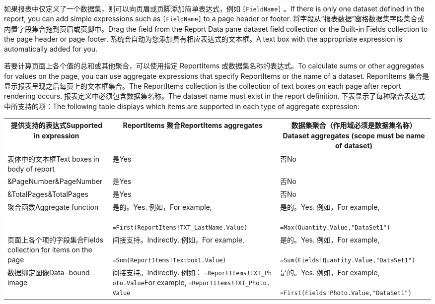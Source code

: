  <span data-ttu-id="5258c-124">如果报表中仅定义了一个数据集，则可以向页眉或页脚添加简单表达式，例如 `[FieldName]` 。</span><span class="sxs-lookup"><span data-stu-id="5258c-124">If there is only one dataset defined in the report, you can add simple expressions such as `[FieldName]` to a page header or footer.</span></span> <span data-ttu-id="5258c-125">将字段从“报表数据”窗格数据集字段集合或内置字段集合拖到页眉或页脚中。</span><span class="sxs-lookup"><span data-stu-id="5258c-125">Drag the field from the Report Data pane dataset field collection or the Built-in Fields collection to the page header or page footer.</span></span> <span data-ttu-id="5258c-126">系统会自动为您添加具有相应表达式的文本框。</span><span class="sxs-lookup"><span data-stu-id="5258c-126">A text box with the appropriate expression is automatically added for you.</span></span>  
  
 <span data-ttu-id="5258c-127">若要计算页面上各个值的总和或其他聚合，可以使用指定 ReportItems 或数据集名称的表达式。</span><span class="sxs-lookup"><span data-stu-id="5258c-127">To calculate sums or other aggregates for values on the page, you can use aggregate expressions that specify ReportItems or the name of a dataset.</span></span> <span data-ttu-id="5258c-128">ReportItems 集合是显示报表呈现之后每页上的文本框集合。</span><span class="sxs-lookup"><span data-stu-id="5258c-128">The ReportItems collection is the collection of text boxes on each page after report rendering occurs.</span></span> <span data-ttu-id="5258c-129">报表定义中必须包含数据集名称。</span><span class="sxs-lookup"><span data-stu-id="5258c-129">The dataset name must exist in the report definition.</span></span> <span data-ttu-id="5258c-130">下表显示了每种聚合表达式中所支持的项：</span><span class="sxs-lookup"><span data-stu-id="5258c-130">The following table displays which items are supported in each type of aggregate expression:</span></span>  
  
|<span data-ttu-id="5258c-131">提供支持的表达式</span><span class="sxs-lookup"><span data-stu-id="5258c-131">Supported in expression</span></span>|<span data-ttu-id="5258c-132">ReportItems 聚合</span><span class="sxs-lookup"><span data-stu-id="5258c-132">ReportItems aggregates</span></span>|<span data-ttu-id="5258c-133">数据集聚合（作用域必须是数据集名称）</span><span class="sxs-lookup"><span data-stu-id="5258c-133">Dataset aggregates (scope must be name of dataset)</span></span>|  
|-----------------------------|----------------------------|----------------------------------------------------------|  
|<span data-ttu-id="5258c-134">表体中的文本框</span><span class="sxs-lookup"><span data-stu-id="5258c-134">Text boxes in body of report</span></span>|<span data-ttu-id="5258c-135">是</span><span class="sxs-lookup"><span data-stu-id="5258c-135">Yes</span></span>|<span data-ttu-id="5258c-136">否</span><span class="sxs-lookup"><span data-stu-id="5258c-136">No</span></span>|  
|<span data-ttu-id="5258c-137">&PageNumber</span><span class="sxs-lookup"><span data-stu-id="5258c-137">&PageNumber</span></span>|<span data-ttu-id="5258c-138">是</span><span class="sxs-lookup"><span data-stu-id="5258c-138">Yes</span></span>|<span data-ttu-id="5258c-139">否</span><span class="sxs-lookup"><span data-stu-id="5258c-139">No</span></span>|  
|<span data-ttu-id="5258c-140">&TotalPages</span><span class="sxs-lookup"><span data-stu-id="5258c-140">&TotalPages</span></span>|<span data-ttu-id="5258c-141">是</span><span class="sxs-lookup"><span data-stu-id="5258c-141">Yes</span></span>|<span data-ttu-id="5258c-142">否</span><span class="sxs-lookup"><span data-stu-id="5258c-142">No</span></span>|  
|<span data-ttu-id="5258c-143">聚合函数</span><span class="sxs-lookup"><span data-stu-id="5258c-143">Aggregate function</span></span>|<span data-ttu-id="5258c-144">是的。</span><span class="sxs-lookup"><span data-stu-id="5258c-144">Yes.</span></span> <span data-ttu-id="5258c-145">例如，</span><span class="sxs-lookup"><span data-stu-id="5258c-145">For example,</span></span><br /><br /> `=First(ReportItems!TXT_LastName.Value)`|<span data-ttu-id="5258c-146">是的。</span><span class="sxs-lookup"><span data-stu-id="5258c-146">Yes.</span></span> <span data-ttu-id="5258c-147">例如，</span><span class="sxs-lookup"><span data-stu-id="5258c-147">For example,</span></span><br /><br /> `=Max(Quantity.Value,"DataSet1")`|  
|<span data-ttu-id="5258c-148">页面上各个项的字段集合</span><span class="sxs-lookup"><span data-stu-id="5258c-148">Fields collection for items on the page</span></span>|<span data-ttu-id="5258c-149">间接支持。</span><span class="sxs-lookup"><span data-stu-id="5258c-149">Indirectly.</span></span> <span data-ttu-id="5258c-150">例如，</span><span class="sxs-lookup"><span data-stu-id="5258c-150">For example,</span></span><br /><br /> `=Sum(ReportItems!Textbox1.Value)`|<span data-ttu-id="5258c-151">是的。</span><span class="sxs-lookup"><span data-stu-id="5258c-151">Yes.</span></span> <span data-ttu-id="5258c-152">例如，</span><span class="sxs-lookup"><span data-stu-id="5258c-152">For example,</span></span><br /><br /> `=Sum(Fields!Quantity.Value,"DataSet1")`|  
|<span data-ttu-id="5258c-153">数据绑定图像</span><span class="sxs-lookup"><span data-stu-id="5258c-153">Data-bound image</span></span>|<span data-ttu-id="5258c-154">间接支持。</span><span class="sxs-lookup"><span data-stu-id="5258c-154">Indirectly.</span></span> <span data-ttu-id="5258c-155">例如： `=ReportItems!TXT_Photo.Value`</span><span class="sxs-lookup"><span data-stu-id="5258c-155">For example, `=ReportItems!TXT_Photo.Value`</span></span>|<span data-ttu-id="5258c-156">是的。</span><span class="sxs-lookup"><span data-stu-id="5258c-156">Yes.</span></span> <span data-ttu-id="5258c-157">例如，</span><span class="sxs-lookup"><span data-stu-id="5258c-157">For example,</span></span><br /><br /> `=First(Fields!Photo.Value,"DataSet1")`|  
  